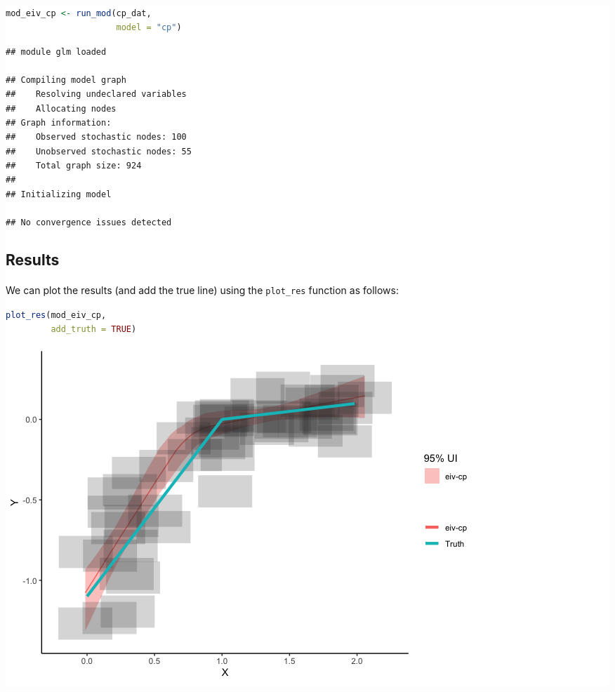 ``` r
mod_eiv_cp <- run_mod(cp_dat,
                      model = "cp")
```

    ## module glm loaded

    ## Compiling model graph
    ##    Resolving undeclared variables
    ##    Allocating nodes
    ## Graph information:
    ##    Observed stochastic nodes: 100
    ##    Unobserved stochastic nodes: 55
    ##    Total graph size: 924
    ## 
    ## Initializing model

    ## No convergence issues detected

## Results

We can plot the results (and add the true line) using the `plot_res`
function as follows:

``` r
plot_res(mod_eiv_cp,
         add_truth = TRUE)
```

![](CPTutorial_files/figure-gfm/unnamed-chunk-7-1.png)
